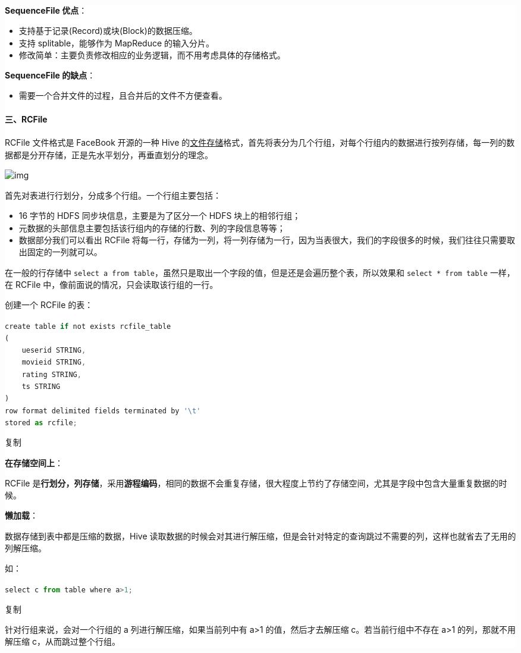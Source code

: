 **SequenceFile 优点**：

- 支持基于记录(Record)或块(Block)的数据压缩。
- 支持 splitable，能够作为 MapReduce 的输入分片。
- 修改简单：主要负责修改相应的业务逻辑，而不用考虑具体的存储格式。

**SequenceFile 的缺点**：

- 需要一个合并文件的过程，且合并后的文件不方便查看。

#### **三、RCFile**

RCFile 文件格式是 FaceBook 开源的一种 Hive 的[文件存储](https://cloud.tencent.com/product/cfs?from=10680)格式，首先将表分为几个行组，对每个行组内的数据进行按列存储，每一列的数据都是分开存储，正是先水平划分，再垂直划分的理念。

![img](https://ask.qcloudimg.com/http-save/yehe-2039230/947d17778dba0a9cd13a3f0dc463012e.png?imageView2/2/w/1620)

首先对表进行行划分，分成多个行组。一个行组主要包括：

- 16 字节的 HDFS 同步块信息，主要是为了区分一个 HDFS 块上的相邻行组；
- 元数据的头部信息主要包括该行组内的存储的行数、列的字段信息等等；
- 数据部分我们可以看出 RCFile 将每一行，存储为一列，将一列存储为一行，因为当表很大，我们的字段很多的时候，我们往往只需要取出固定的一列就可以。

在一般的行存储中 `select a from table`，虽然只是取出一个字段的值，但是还是会遍历整个表，所以效果和 `select * from table` 一样，在 RCFile 中，像前面说的情况，只会读取该行组的一行。

创建一个 RCFile 的表：

```javascript
create table if not exists rcfile_table
(
    ueserid STRING,
    movieid STRING,
    rating STRING,
    ts STRING
)
row format delimited fields terminated by '\t'
stored as rcfile;
```

复制

**在存储空间上**：

RCFile 是**行划分，列存储**，采用**游程编码**，相同的数据不会重复存储，很大程度上节约了存储空间，尤其是字段中包含大量重复数据的时候。

**懒加载**：

数据存储到表中都是压缩的数据，Hive 读取数据的时候会对其进行解压缩，但是会针对特定的查询跳过不需要的列，这样也就省去了无用的列解压缩。

如：

```javascript
select c from table where a>1;
```

复制

针对行组来说，会对一个行组的 a 列进行解压缩，如果当前列中有 a>1 的值，然后才去解压缩 c。若当前行组中不存在 a>1 的列，那就不用解压缩 c，从而跳过整个行组。
